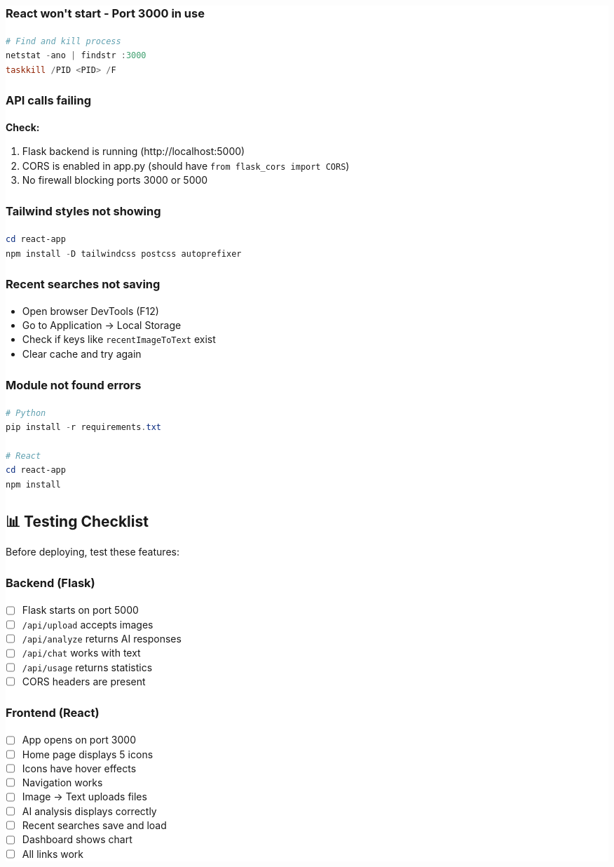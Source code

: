 ### React won't start - Port 3000 in use
```powershell
# Find and kill process
netstat -ano | findstr :3000
taskkill /PID <PID> /F
```

### API calls failing
**Check:**
1. Flask backend is running (http://localhost:5000)
2. CORS is enabled in app.py (should have `from flask_cors import CORS`)
3. No firewall blocking ports 3000 or 5000

### Tailwind styles not showing
```powershell
cd react-app
npm install -D tailwindcss postcss autoprefixer
```

### Recent searches not saving
- Open browser DevTools (F12)
- Go to Application → Local Storage
- Check if keys like `recentImageToText` exist
- Clear cache and try again

### Module not found errors
```powershell
# Python
pip install -r requirements.txt

# React
cd react-app
npm install
```

## 📊 Testing Checklist

Before deploying, test these features:

### Backend (Flask)
- [ ] Flask starts on port 5000
- [ ] `/api/upload` accepts images
- [ ] `/api/analyze` returns AI responses
- [ ] `/api/chat` works with text
- [ ] `/api/usage` returns statistics
- [ ] CORS headers are present

### Frontend (React)
- [ ] App opens on port 3000
- [ ] Home page displays 5 icons
- [ ] Icons have hover effects
- [ ] Navigation works
- [ ] Image → Text uploads files
- [ ] AI analysis displays correctly
- [ ] Recent searches save and load
- [ ] Dashboard shows chart
- [ ] All links work
